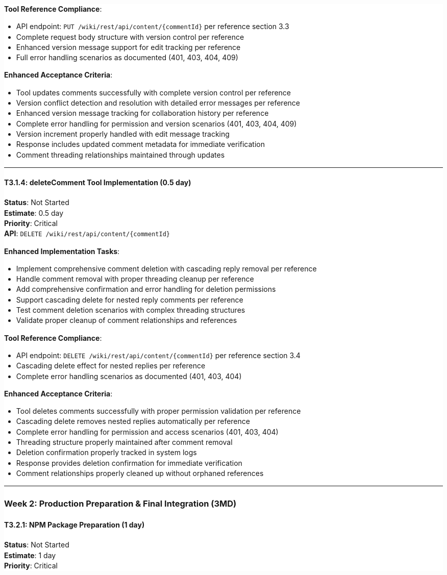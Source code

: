 **Tool Reference Compliance**: 
- API endpoint: `PUT /wiki/rest/api/content/{commentId}` per reference section 3.3
- Complete request body structure with version control per reference
- Enhanced version message support for edit tracking per reference
- Full error handling scenarios as documented (401, 403, 404, 409)

**Enhanced Acceptance Criteria**:
- Tool updates comments successfully with complete version control per reference
- Version conflict detection and resolution with detailed error messages per reference
- Enhanced version message tracking for collaboration history per reference
- Complete error handling for permission and version scenarios (401, 403, 404, 409)
- Version increment properly handled with edit message tracking
- Response includes updated comment metadata for immediate verification
- Comment threading relationships maintained through updates

---

#### T3.1.4: deleteComment Tool Implementation (0.5 day)
**Status**: Not Started  
**Estimate**: 0.5 day  
**Priority**: Critical  
**API**: `DELETE /wiki/rest/api/content/{commentId}`

**Enhanced Implementation Tasks**:
- Implement comprehensive comment deletion with cascading reply removal per reference
- Handle comment removal with proper threading cleanup per reference
- Add comprehensive confirmation and error handling for deletion permissions
- Support cascading delete for nested reply comments per reference
- Test comment deletion scenarios with complex threading structures
- Validate proper cleanup of comment relationships and references

**Tool Reference Compliance**: 
- API endpoint: `DELETE /wiki/rest/api/content/{commentId}` per reference section 3.4
- Cascading delete effect for nested replies per reference
- Complete error handling scenarios as documented (401, 403, 404)

**Enhanced Acceptance Criteria**:
- Tool deletes comments successfully with proper permission validation per reference
- Cascading delete removes nested replies automatically per reference
- Complete error handling for permission and access scenarios (401, 403, 404)
- Threading structure properly maintained after comment removal
- Deletion confirmation properly tracked in system logs
- Response provides deletion confirmation for immediate verification
- Comment relationships properly cleaned up without orphaned references

---

### Week 2: Production Preparation & Final Integration (3MD)

#### T3.2.1: NPM Package Preparation (1 day)
**Status**: Not Started  
**Estimate**: 1 day  
**Priority**: Critical
